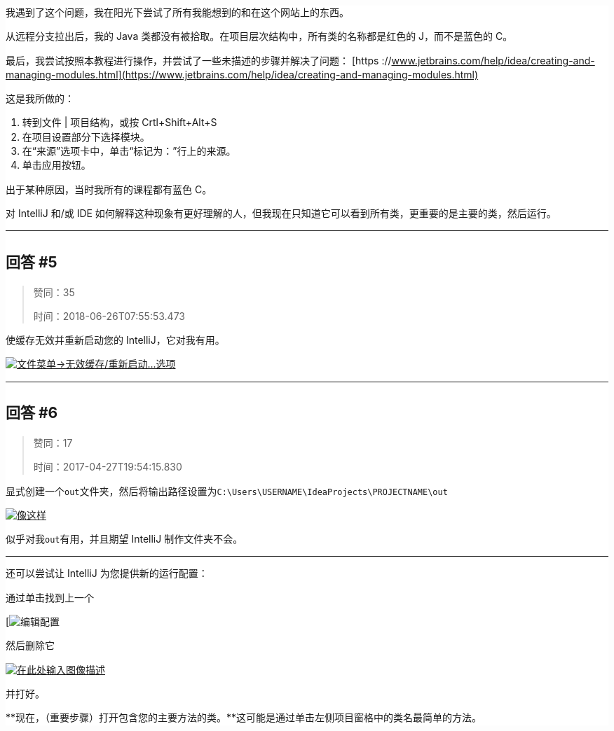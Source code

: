 我遇到了这个问题，我在阳光下尝试了所有我能想到的和在这个网站上的东西。

从远程分支拉出后，我的 Java 类都没有被拾取。在项目层次结构中，所有类的名称都是红色的 J，而不是蓝色的 C。

最后，我尝试按照本教程进行操作，并尝试了一些未描述的步骤并解决了问题： [https ://www.jetbrains.com/help/idea/creating-and-managing-modules.html](https://www.jetbrains.com/help/idea/creating-and-managing-modules.html)

这是我所做的：

1.  转到文件 | 项目结构，或按 Crtl+Shift+Alt+S
2.  在项目设置部分下选择模块。
3.  在“来源”选项卡中，单击“标记为：”行上的来源。
4.  单击应用按钮。

出于某种原因，当时我所有的课程都有蓝色 C。

对 IntelliJ 和/或 IDE 如何解释这种现象有更好理解的人，但我现在只知道它可以看到所有类，更重要的是主要的类，然后运行。

* * *

## 回答 #5

> 赞同：35
> 
> 时间：2018-06-26T07:55:53.473

使缓存无效并重新启动您的 IntelliJ，它对我有用。

[![文件菜单→无效缓存/重新启动...选项](../Images/b1b466722986d1a3c2a4adfbfb49c839.png)](https://i.stack.imgur.com/Twezi.png)

* * *

## 回答 #6

> 赞同：17
> 
> 时间：2017-04-27T19:54:15.830

显式创建一个`out`文件夹，然后将输出路径设置为`C:\Users\USERNAME\IdeaProjects\PROJECTNAME\out`

[![像这样](../Images/f01985d2da1add60914e51e5b5b3cff2.png)](https://i.stack.imgur.com/ymJNY.png)

似乎对我`out`有用，并且期望 IntelliJ 制作文件夹不会。

* * *

还可以尝试让 IntelliJ 为您提供新的运行配置：

通过单击找到上一个

[![![编辑配置](../Images/fe5b62c5d6b043f5151d472b8627f4b8.png)](https://i.stack.imgur.com/wuxkq.png)

然后删除它

[![在此处输入图像描述](../Images/4813a9dd3d5f8e6f36de87c89629fb07.png)](https://i.stack.imgur.com/Sv89T.png)

并打好。

**现在，（重要步骤）打开包含您的主要方法的类。**这可能是通过单击左侧项目窗格中的类名最简单的方法。
